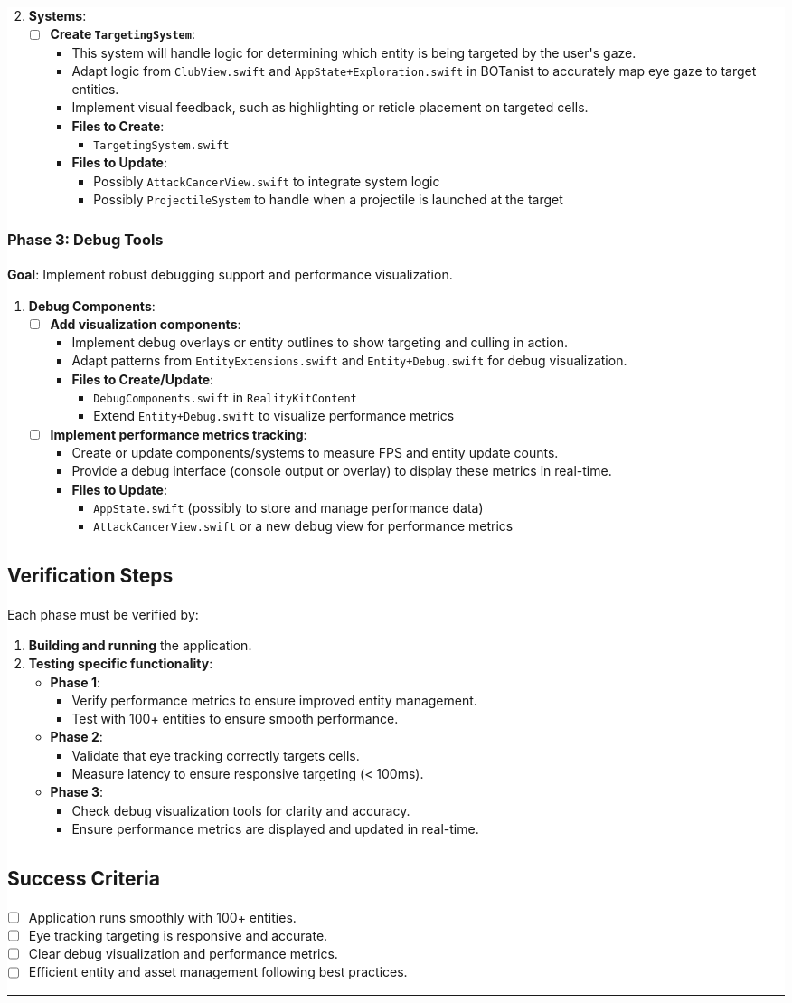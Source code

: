 2. **Systems**:
   - [ ] **Create `TargetingSystem`**:
     - This system will handle logic for determining which entity is being targeted by the user's gaze.
     - Adapt logic from `ClubView.swift` and `AppState+Exploration.swift` in BOTanist to accurately map eye gaze to target entities.
     - Implement visual feedback, such as highlighting or reticle placement on targeted cells.
     - **Files to Create**:
       - `TargetingSystem.swift`
     - **Files to Update**:
       - Possibly `AttackCancerView.swift` to integrate system logic
       - Possibly `ProjectileSystem` to handle when a projectile is launched at the target

### Phase 3: Debug Tools
**Goal**: Implement robust debugging support and performance visualization.

1. **Debug Components**:
   - [ ] **Add visualization components**:
     - Implement debug overlays or entity outlines to show targeting and culling in action.
     - Adapt patterns from `EntityExtensions.swift` and `Entity+Debug.swift` for debug visualization.
     - **Files to Create/Update**:
       - `DebugComponents.swift` in `RealityKitContent`
       - Extend `Entity+Debug.swift` to visualize performance metrics
   - [ ] **Implement performance metrics tracking**:
     - Create or update components/systems to measure FPS and entity update counts.
     - Provide a debug interface (console output or overlay) to display these metrics in real-time.
     - **Files to Update**:
       - `AppState.swift` (possibly to store and manage performance data)
       - `AttackCancerView.swift` or a new debug view for performance metrics

## Verification Steps
Each phase must be verified by:
1. **Building and running** the application.
2. **Testing specific functionality**:
   - **Phase 1**:
     - Verify performance metrics to ensure improved entity management.
     - Test with 100+ entities to ensure smooth performance.
   - **Phase 2**:
     - Validate that eye tracking correctly targets cells.
     - Measure latency to ensure responsive targeting (< 100ms).
   - **Phase 3**:
     - Check debug visualization tools for clarity and accuracy.
     - Ensure performance metrics are displayed and updated in real-time.

## Success Criteria
- [ ] Application runs smoothly with 100+ entities.
- [ ] Eye tracking targeting is responsive and accurate.
- [ ] Clear debug visualization and performance metrics.
- [ ] Efficient entity and asset management following best practices.

---
